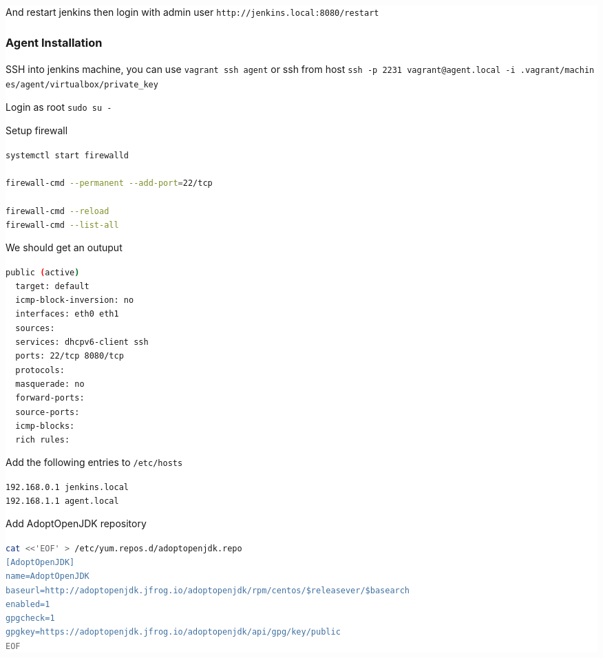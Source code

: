 
And restart jenkins then login with admin user `http://jenkins.local:8080/restart`

### Agent Installation

SSH into jenkins machine, you can use `vagrant ssh agent` or ssh from host `ssh -p 2231 vagrant@agent.local -i .vagrant/machines/agent/virtualbox/private_key`

Login as root `sudo su -`

Setup firewall

```bash
systemctl start firewalld

firewall-cmd --permanent --add-port=22/tcp

firewall-cmd --reload
firewall-cmd --list-all
```

We should get an outuput

```bash
public (active)
  target: default
  icmp-block-inversion: no
  interfaces: eth0 eth1
  sources: 
  services: dhcpv6-client ssh
  ports: 22/tcp 8080/tcp
  protocols: 
  masquerade: no
  forward-ports: 
  source-ports: 
  icmp-blocks: 
  rich rules:
```

Add the following entries to `/etc/hosts`

```bash
192.168.0.1 jenkins.local
192.168.1.1 agent.local
```

Add AdoptOpenJDK repository

```bash
cat <<'EOF' > /etc/yum.repos.d/adoptopenjdk.repo
[AdoptOpenJDK]
name=AdoptOpenJDK
baseurl=http://adoptopenjdk.jfrog.io/adoptopenjdk/rpm/centos/$releasever/$basearch
enabled=1
gpgcheck=1
gpgkey=https://adoptopenjdk.jfrog.io/adoptopenjdk/api/gpg/key/public
EOF
```
